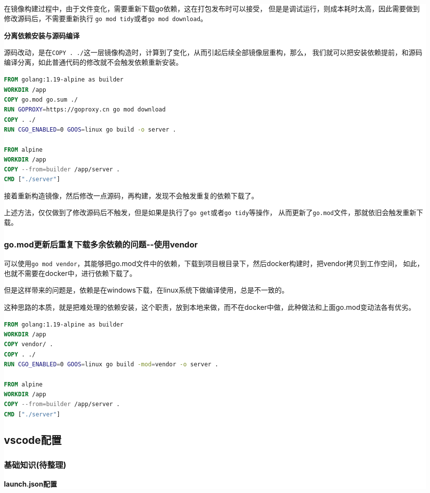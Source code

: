 在镜像构建过程中，由于文件变化，需要重新下载go依赖，这在打包发布时可以接受，
但是是调试运行，则成本耗时太高，因此需要做到修改源码后，不需要重新执行
`go mod tidy`或者`go mod download`。

**分离依赖安装与源码编译**

源码改动，是在`COPY . ./`这一层镜像构造时，计算到了变化，从而引起后续全部镜像层重构，那么，
我们就可以把安装依赖提前，和源码编译分离，如此普通代码的修改就不会触发依赖重新安装。

```dockerfile
FROM golang:1.19-alpine as builder
WORKDIR /app
COPY go.mod go.sum ./
RUN GOPROXY=https://goproxy.cn go mod download 
COPY . ./
RUN CGO_ENABLED=0 GOOS=linux go build -o server .

FROM alpine
WORKDIR /app
COPY --from=builder /app/server .
CMD ["./server"]
```

接着重新构造镜像，然后修改一点源码，再构建，发现不会触发重复的依赖下载了。

上述方法，仅仅做到了修改源码后不触发，但是如果是执行了`go get`或者`go tidy`等操作，
从而更新了`go.mod`文件，那就依旧会触发重新下载。

### go.mod更新后重复下载多余依赖的问题--使用vendor

可以使用`go mod vendor`，其能够把go.mod文件中的依赖，下载到项目根目录下，然后docker构建时，把vendor拷贝到工作空间，
如此，也就不需要在docker中，进行依赖下载了。  

但是这样带来的问题是，依赖是在windows下载，在linux系统下做编译使用，总是不一致的。

这种思路的本质，就是把难处理的依赖安装，这个职责，放到本地来做，而不在docker中做，此种做法和上面go.mod变动法各有优劣。

```dockerfile
FROM golang:1.19-alpine as builder
WORKDIR /app
COPY vendor/ .
COPY . ./
RUN CGO_ENABLED=0 GOOS=linux go build -mod=vendor -o server .

FROM alpine
WORKDIR /app
COPY --from=builder /app/server .
CMD ["./server"]
```


## vscode配置

### 基础知识(待整理)

**launch.json配置**
